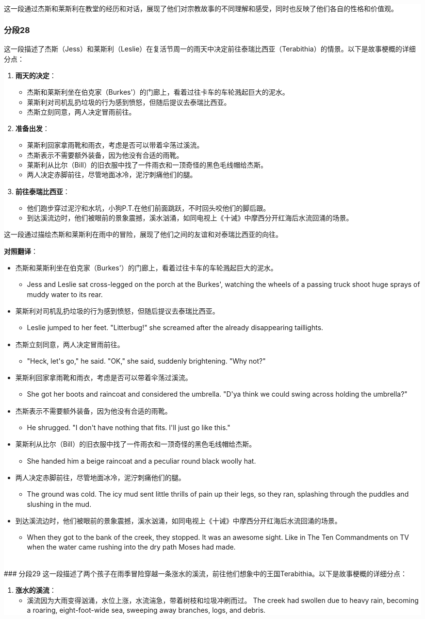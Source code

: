 这一段通过杰斯和莱斯利在教堂的经历和对话，展现了他们对宗教故事的不同理解和感受，同时也反映了他们各自的性格和价值观。
<br/>
### 分段28
这一段描述了杰斯（Jess）和莱斯利（Leslie）在复活节周一的雨天中决定前往泰瑞比西亚（Terabithia）的情景。以下是故事梗概的详细分点：

1. **雨天的决定**：
   - 杰斯和莱斯利坐在伯克家（Burkes'）的门廊上，看着过往卡车的车轮溅起巨大的泥水。
   - 莱斯利对司机乱扔垃圾的行为感到愤怒，但随后提议去泰瑞比西亚。
   - 杰斯立刻同意，两人决定冒雨前往。

2. **准备出发**：
   - 莱斯利回家拿雨靴和雨衣，考虑是否可以带着伞荡过溪流。
   - 杰斯表示不需要额外装备，因为他没有合适的雨靴。
   - 莱斯利从比尔（Bill）的旧衣服中找了一件雨衣和一顶奇怪的黑色毛线帽给杰斯。
   - 两人决定赤脚前往，尽管地面冰冷，泥泞刺痛他们的腿。

3. **前往泰瑞比西亚**：
   - 他们跑步穿过泥泞和水坑，小狗P.T.在他们前面跳跃，不时回头咬他们的脚后跟。
   - 到达溪流边时，他们被眼前的景象震撼，溪水汹涌，如同电视上《十诫》中摩西分开红海后水流回涌的场景。

这一段通过描绘杰斯和莱斯利在雨中的冒险，展现了他们之间的友谊和对泰瑞比西亚的向往。

**对照翻译**：
- 杰斯和莱斯利坐在伯克家（Burkes'）的门廊上，看着过往卡车的车轮溅起巨大的泥水。
  - Jess and Leslie sat cross-legged on the porch at the Burkes', watching the wheels of a passing truck shoot huge sprays of muddy water to its rear.

- 莱斯利对司机乱扔垃圾的行为感到愤怒，但随后提议去泰瑞比西亚。
  - Leslie jumped to her feet. "Litterbug!" she screamed after the already disappearing taillights.

- 杰斯立刻同意，两人决定冒雨前往。
  - "Heck, let's go," he said. "OK," she said, suddenly brightening. "Why not?"

- 莱斯利回家拿雨靴和雨衣，考虑是否可以带着伞荡过溪流。
  - She got her boots and raincoat and considered the umbrella. "D'ya think we could swing across holding the umbrella?"

- 杰斯表示不需要额外装备，因为他没有合适的雨靴。
  - He shrugged. "I don't have nothing that fits. I'll just go like this."

- 莱斯利从比尔（Bill）的旧衣服中找了一件雨衣和一顶奇怪的黑色毛线帽给杰斯。
  - She handed him a beige raincoat and a peculiar round black woolly hat.

- 两人决定赤脚前往，尽管地面冰冷，泥泞刺痛他们的腿。
  - The ground was cold. The icy mud sent little thrills of pain up their legs, so they ran, splashing through the puddles and slushing in the mud.

- 到达溪流边时，他们被眼前的景象震撼，溪水汹涌，如同电视上《十诫》中摩西分开红海后水流回涌的场景。
  - When they got to the bank of the creek, they stopped. It was an awesome sight. Like in The Ten Commandments on TV when the water came rushing into the dry path Moses had made.
<br/>
### 分段29
这一段描述了两个孩子在雨季冒险穿越一条涨水的溪流，前往他们想象中的王国Terabithia。以下是故事梗概的详细分点：

1. **涨水的溪流**：
   - 溪流因为大雨变得汹涌，水位上涨，水流湍急，带着树枝和垃圾冲刷而过。
   The creek had swollen due to heavy rain, becoming a roaring, eight-foot-wide sea, sweeping away branches, logs, and debris.

